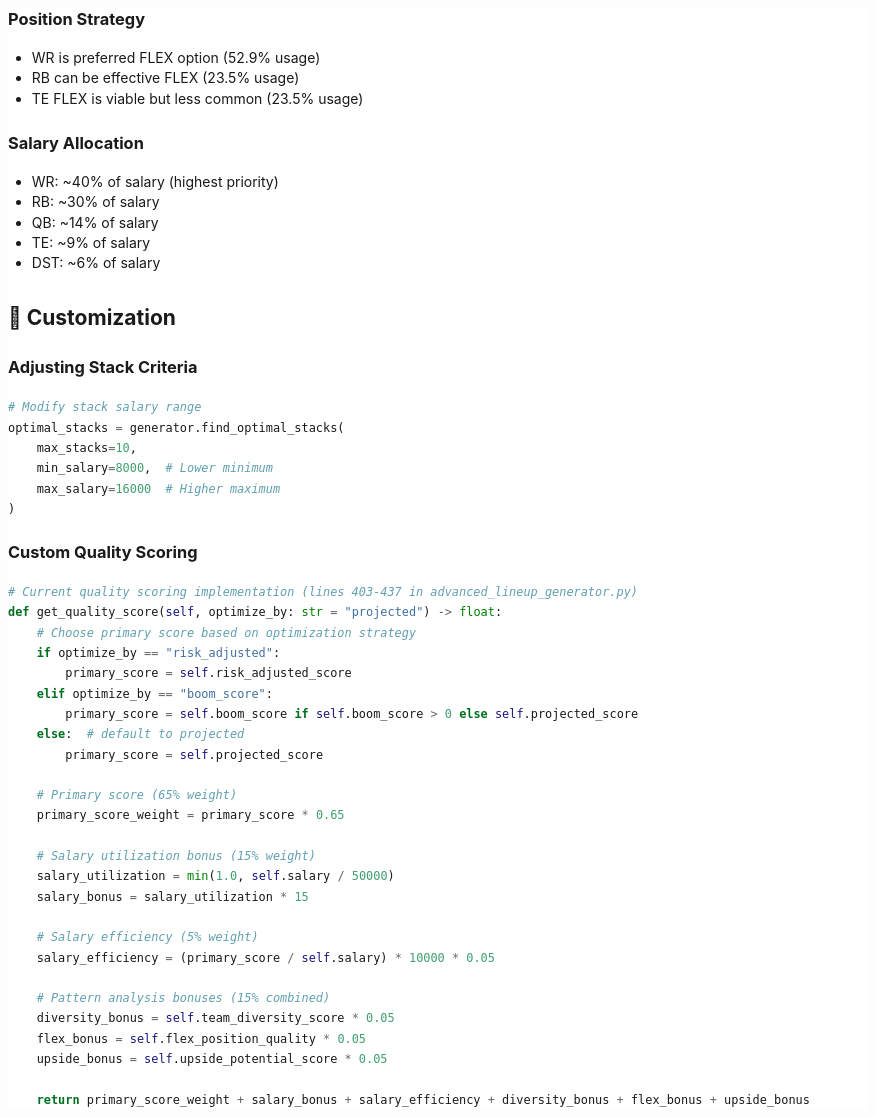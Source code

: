 ### Position Strategy
- WR is preferred FLEX option (52.9% usage)
- RB can be effective FLEX (23.5% usage)
- TE FLEX is viable but less common (23.5% usage)

### Salary Allocation
- WR: ~40% of salary (highest priority)
- RB: ~30% of salary
- QB: ~14% of salary
- TE: ~9% of salary
- DST: ~6% of salary

## 🔧 Customization

### Adjusting Stack Criteria
```python
# Modify stack salary range
optimal_stacks = generator.find_optimal_stacks(
    max_stacks=10,
    min_salary=8000,  # Lower minimum
    max_salary=16000  # Higher maximum
)
```

### Custom Quality Scoring
```python
# Current quality scoring implementation (lines 403-437 in advanced_lineup_generator.py)
def get_quality_score(self, optimize_by: str = "projected") -> float:
    # Choose primary score based on optimization strategy
    if optimize_by == "risk_adjusted":
        primary_score = self.risk_adjusted_score
    elif optimize_by == "boom_score":
        primary_score = self.boom_score if self.boom_score > 0 else self.projected_score
    else:  # default to projected
        primary_score = self.projected_score
    
    # Primary score (65% weight)
    primary_score_weight = primary_score * 0.65
    
    # Salary utilization bonus (15% weight)
    salary_utilization = min(1.0, self.salary / 50000)
    salary_bonus = salary_utilization * 15
    
    # Salary efficiency (5% weight)
    salary_efficiency = (primary_score / self.salary) * 10000 * 0.05
    
    # Pattern analysis bonuses (15% combined)
    diversity_bonus = self.team_diversity_score * 0.05
    flex_bonus = self.flex_position_quality * 0.05
    upside_bonus = self.upside_potential_score * 0.05
    
    return primary_score_weight + salary_bonus + salary_efficiency + diversity_bonus + flex_bonus + upside_bonus
```
